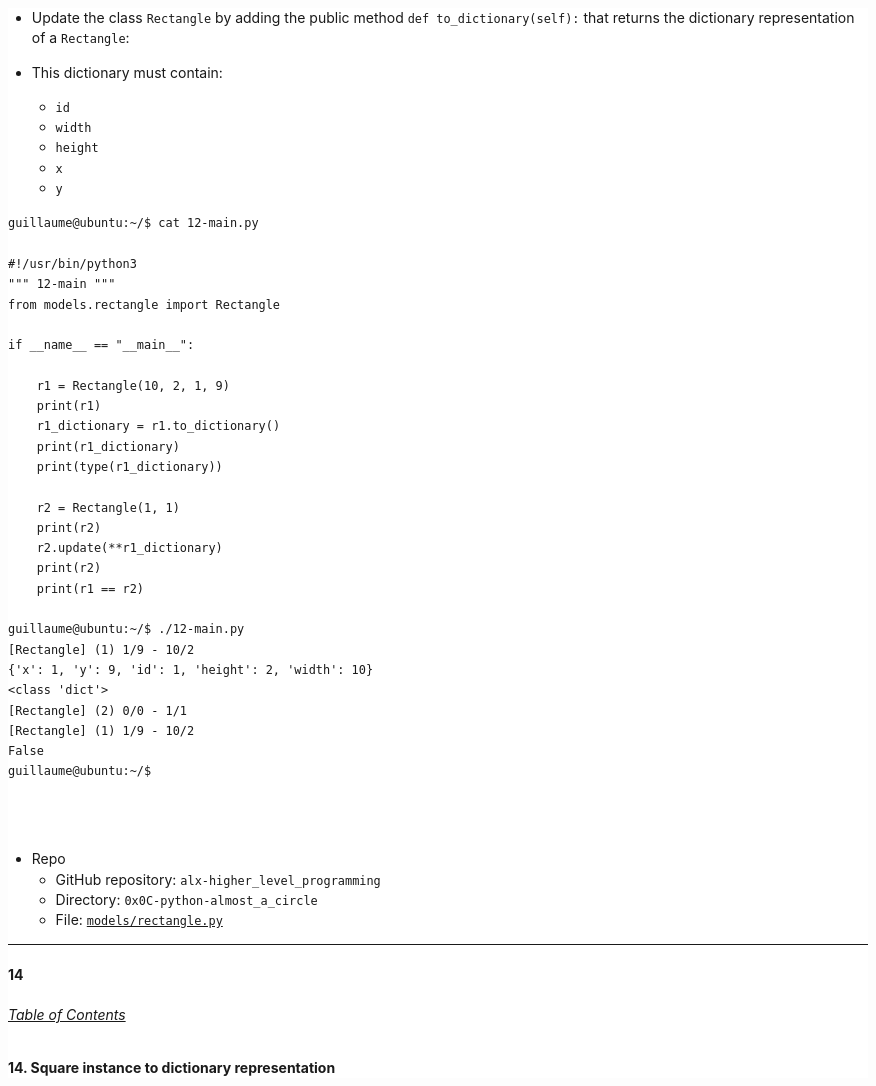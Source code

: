 - Update the class `Rectangle` by adding the public method `def to_dictionary(self):` that returns the dictionary representation of a `Rectangle`:

- This dictionary must contain:


   - `id`
   - `width`
   - `height`
   - `x`
   - `y`


```
guillaume@ubuntu:~/$ cat 12-main.py

#!/usr/bin/python3
""" 12-main """
from models.rectangle import Rectangle

if __name__ == "__main__":

    r1 = Rectangle(10, 2, 1, 9)
    print(r1)
    r1_dictionary = r1.to_dictionary()
    print(r1_dictionary)
    print(type(r1_dictionary))

    r2 = Rectangle(1, 1)
    print(r2)
    r2.update(**r1_dictionary)
    print(r2)
    print(r1 == r2)

guillaume@ubuntu:~/$ ./12-main.py
[Rectangle] (1) 1/9 - 10/2
{'x': 1, 'y': 9, 'id': 1, 'height': 2, 'width': 10}
<class 'dict'>
[Rectangle] (2) 0/0 - 1/1
[Rectangle] (1) 1/9 - 10/2
False
guillaume@ubuntu:~/$ 
```

<br></br>
- Repo
    - GitHub repository: `alx-higher_level_programming`
    - Directory: `0x0C-python-almost_a_circle`
    - File: [`models/rectangle.py`](./models/rectangle.py)
---
#### 14
###### [Table of Contents](#table-of-contents)
**14. Square instance to dictionary representation**
